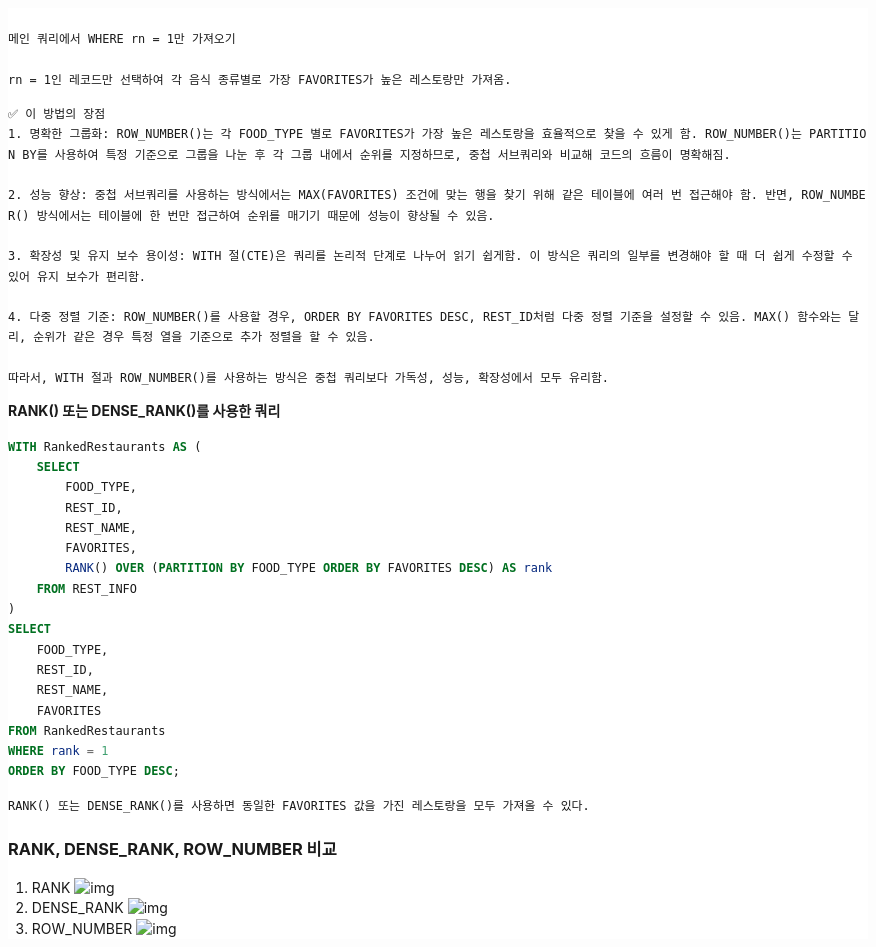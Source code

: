 ```

메인 쿼리에서 WHERE rn = 1만 가져오기

rn = 1인 레코드만 선택하여 각 음식 종류별로 가장 FAVORITES가 높은 레스토랑만 가져옴.
```
```
✅ 이 방법의 장점
1. 명확한 그룹화: ROW_NUMBER()는 각 FOOD_TYPE 별로 FAVORITES가 가장 높은 레스토랑을 효율적으로 찾을 수 있게 함. ROW_NUMBER()는 PARTITION BY를 사용하여 특정 기준으로 그룹을 나눈 후 각 그룹 내에서 순위를 지정하므로, 중첩 서브쿼리와 비교해 코드의 흐름이 명확해짐.

2. 성능 향상: 중첩 서브쿼리를 사용하는 방식에서는 MAX(FAVORITES) 조건에 맞는 행을 찾기 위해 같은 테이블에 여러 번 접근해야 함. 반면, ROW_NUMBER() 방식에서는 테이블에 한 번만 접근하여 순위를 매기기 때문에 성능이 향상될 수 있음.

3. 확장성 및 유지 보수 용이성: WITH 절(CTE)은 쿼리를 논리적 단계로 나누어 읽기 쉽게함. 이 방식은 쿼리의 일부를 변경해야 할 때 더 쉽게 수정할 수 있어 유지 보수가 편리함.

4. 다중 정렬 기준: ROW_NUMBER()를 사용할 경우, ORDER BY FAVORITES DESC, REST_ID처럼 다중 정렬 기준을 설정할 수 있음. MAX() 함수와는 달리, 순위가 같은 경우 특정 열을 기준으로 추가 정렬을 할 수 있음.

따라서, WITH 절과 ROW_NUMBER()를 사용하는 방식은 중첩 쿼리보다 가독성, 성능, 확장성에서 모두 유리함.
```
**RANK() 또는 DENSE_RANK()를 사용한 쿼리**
```sql
WITH RankedRestaurants AS (
    SELECT 
        FOOD_TYPE, 
        REST_ID, 
        REST_NAME, 
        FAVORITES, 
        RANK() OVER (PARTITION BY FOOD_TYPE ORDER BY FAVORITES DESC) AS rank
    FROM REST_INFO
)
SELECT 
    FOOD_TYPE, 
    REST_ID, 
    REST_NAME, 
    FAVORITES
FROM RankedRestaurants
WHERE rank = 1
ORDER BY FOOD_TYPE DESC;
```
```
RANK() 또는 DENSE_RANK()를 사용하면 동일한 FAVORITES 값을 가진 레스토랑을 모두 가져올 수 있다.
```
### RANK, DENSE_RANK, ROW_NUMBER 비교
1. RANK
![img](whatiddone/SQL_Study/2025_Winter_Study/image/RANK.png)
2. DENSE_RANK
![img](whatiddone/SQL_Study/2025_Winter_Study/image/DENSE_RANK.png)
3. ROW_NUMBER
![img](whatiddone/SQL_Study/2025_Winter_Study/image/ROW_NUMBER.png)
